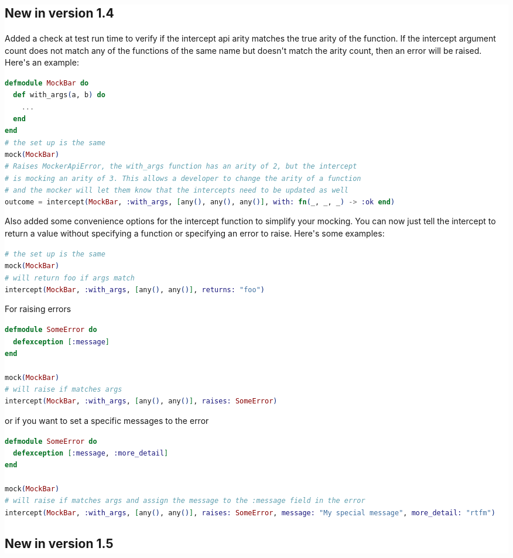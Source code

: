 ## New in version 1.4

Added a check at test run time to verify if the intercept api arity matches 
the true arity of the function. If the intercept argument count does not match
any of the functions of the same name but doesn't match the arity count, then
an error will be raised. Here's an example:

```elixir
defmodule MockBar do
  def with_args(a, b) do
    ...
  end
end
# the set up is the same
mock(MockBar)
# Raises MockerApiError, the with_args function has an arity of 2, but the intercept
# is mocking an arity of 3. This allows a developer to change the arity of a function
# and the mocker will let them know that the intercepts need to be updated as well
outcome = intercept(MockBar, :with_args, [any(), any(), any()], with: fn(_, _, _) -> :ok end)
``` 

Also added some convenience options for the intercept function to simplify your mocking.
You can now just tell the intercept to return a value without specifying a function or
specifying an error to raise. Here's some examples:

```elixir
# the set up is the same
mock(MockBar)
# will return foo if args match
intercept(MockBar, :with_args, [any(), any()], returns: "foo")
``` 
For raising errors
```elixir
defmodule SomeError do
  defexception [:message]
end

mock(MockBar)
# will raise if matches args
intercept(MockBar, :with_args, [any(), any()], raises: SomeError)
```
or if you want to set a specific messages to the error
```elixir
defmodule SomeError do
  defexception [:message, :more_detail]
end

mock(MockBar)
# will raise if matches args and assign the message to the :message field in the error
intercept(MockBar, :with_args, [any(), any()], raises: SomeError, message: "My special message", more_detail: "rtfm")
```

## New in version 1.5

